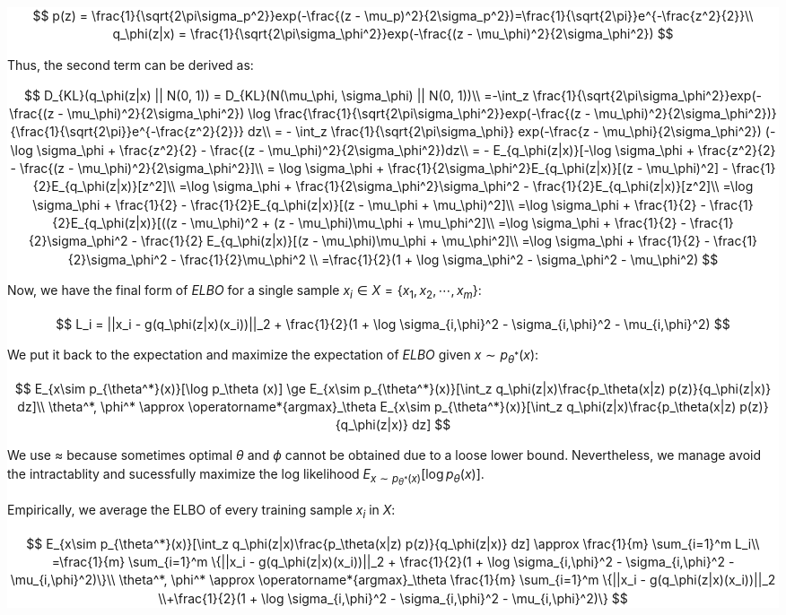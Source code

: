 $$  
p(z) = \frac{1}{\sqrt{2\pi\sigma_p^2}}exp(-\frac{(z - \mu_p)^2}{2\sigma_p^2})=\frac{1}{\sqrt{2\pi}}e^{-\frac{z^2}{2}}\\  
q_\phi(z|x) = \frac{1}{\sqrt{2\pi\sigma_\phi^2}}exp(-\frac{(z - \mu_\phi)^2}{2\sigma_\phi^2})  
$$  
  
Thus, the second term can be derived as:  
  
$$  
D_{KL}(q_\phi(z|x) || N(0, 1)) = D_{KL}(N(\mu_\phi, \sigma_\phi) || N(0, 1))\\  
=-\int_z \frac{1}{\sqrt{2\pi\sigma_\phi^2}}exp(-\frac{(z - \mu_\phi)^2}{2\sigma_\phi^2}) \log \frac{\frac{1}{\sqrt{2\pi\sigma_\phi^2}}exp(-\frac{(z - \mu_\phi)^2}{2\sigma_\phi^2})}{\frac{1}{\sqrt{2\pi}}e^{-\frac{z^2}{2}}} dz\\  
= - \int_z \frac{1}{\sqrt{2\pi\sigma_\phi}} exp(-\frac{z - \mu_\phi}{2\sigma_\phi^2}) (-\log \sigma_\phi + \frac{z^2}{2} - \frac{(z - \mu_\phi)^2}{2\sigma_\phi^2})dz\\  
= - E_{q_\phi(z|x)}[-\log \sigma_\phi + \frac{z^2}{2} - \frac{(z - \mu_\phi)^2}{2\sigma_\phi^2}]\\  
= \log \sigma_\phi + \frac{1}{2\sigma_\phi^2}E_{q_\phi(z|x)}[(z - \mu_\phi)^2] - \frac{1}{2}E_{q_\phi(z|x)}[z^2]\\  
=\log \sigma_\phi + \frac{1}{2\sigma_\phi^2}\sigma_\phi^2 - \frac{1}{2}E_{q_\phi(z|x)}[z^2]\\  
=\log \sigma_\phi + \frac{1}{2} - \frac{1}{2}E_{q_\phi(z|x)}[(z - \mu_\phi + \mu_\phi)^2]\\  
=\log \sigma_\phi + \frac{1}{2} - \frac{1}{2}E_{q_\phi(z|x)}[((z - \mu_\phi)^2 + (z - \mu_\phi)\mu_\phi + \mu_\phi^2]\\  
=\log \sigma_\phi + \frac{1}{2} - \frac{1}{2}\sigma_\phi^2 - \frac{1}{2} E_{q_\phi(z|x)}[(z - \mu_\phi)\mu_\phi + \mu_\phi^2]\\  
=\log \sigma_\phi + \frac{1}{2} - \frac{1}{2}\sigma_\phi^2 - \frac{1}{2}\mu_\phi^2 \\  
=\frac{1}{2}(1 + \log \sigma_\phi^2 - \sigma_\phi^2 - \mu_\phi^2)  
$$  
  
Now, we have the final form of $ELBO$ for a single sample $x_i \in X=\{x_1, x_2, \cdots, x_m\}$:  
  
$$  
L_i = ||x_i - g(q_\phi(z|x)(x_i))||_2 + \frac{1}{2}(1 + \log \sigma_{i,\phi}^2 - \sigma_{i,\phi}^2 - \mu_{i,\phi}^2)  
$$  
  
  
We put it back to the expectation and maximize the expectation of $ELBO$ given $x\sim p_{\theta^\ast}(x)$:  
  
$$  
E_{x\sim p_{\theta^*}(x)}[\log p_\theta (x)] \ge E_{x\sim p_{\theta^*}(x)}[\int_z q_\phi(z|x)\frac{p_\theta(x|z) p(z)}{q_\phi(z|x)} dz]\\  
\theta^*, \phi^* \approx \operatorname*{argmax}_\theta E_{x\sim p_{\theta^*}(x)}[\int_z q_\phi(z|x)\frac{p_\theta(x|z) p(z)}{q_\phi(z|x)} dz]  
$$  
  
We use $\approx$ because sometimes optimal $\theta$ and $\phi$ cannot be obtained due to a loose lower bound. Nevertheless, we manage avoid the intractablity and sucessfully maximize the log likelihood $E_{x\sim p_{\theta^\ast}(x)}[\log p_\theta (x)]$.   
  
Empirically, we average the ELBO of every training sample $x_i$ in $X$:  
  
$$  
E_{x\sim p_{\theta^*}(x)}[\int_z q_\phi(z|x)\frac{p_\theta(x|z) p(z)}{q_\phi(z|x)} dz] \approx \frac{1}{m} \sum_{i=1}^m L_i\\  
=\frac{1}{m} \sum_{i=1}^m \{||x_i - g(q_\phi(z|x)(x_i))||_2 + \frac{1}{2}(1 + \log \sigma_{i,\phi}^2 - \sigma_{i,\phi}^2 - \mu_{i,\phi}^2)\}\\  
\theta^*, \phi^* \approx \operatorname*{argmax}_\theta \frac{1}{m} \sum_{i=1}^m \{||x_i - g(q_\phi(z|x)(x_i))||_2 \\+\frac{1}{2}(1 + \log \sigma_{i,\phi}^2 - \sigma_{i,\phi}^2 - \mu_{i,\phi}^2)\}  
$$  
  
